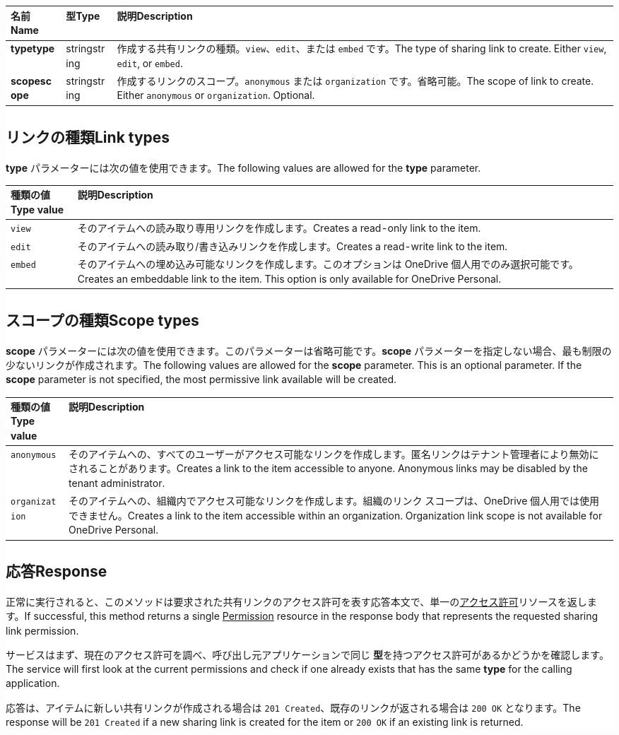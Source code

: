 | <span data-ttu-id="f553b-121">名前</span><span class="sxs-lookup"><span data-stu-id="f553b-121">Name</span></span>      | <span data-ttu-id="f553b-122">型</span><span class="sxs-lookup"><span data-stu-id="f553b-122">Type</span></span>   | <span data-ttu-id="f553b-123">説明</span><span class="sxs-lookup"><span data-stu-id="f553b-123">Description</span></span>                                                                  |
|:----------|:-------|:-----------------------------------------------------------------------------|
| <span data-ttu-id="f553b-124">**type**</span><span class="sxs-lookup"><span data-stu-id="f553b-124">**type**</span></span>  | <span data-ttu-id="f553b-125">string</span><span class="sxs-lookup"><span data-stu-id="f553b-125">string</span></span> | <span data-ttu-id="f553b-p104">作成する共有リンクの種類。`view`、`edit`、または `embed` です。</span><span class="sxs-lookup"><span data-stu-id="f553b-p104">The type of sharing link to create. Either `view`, `edit`, or `embed`.</span></span>       |
| <span data-ttu-id="f553b-128">**scope**</span><span class="sxs-lookup"><span data-stu-id="f553b-128">**scope**</span></span> | <span data-ttu-id="f553b-129">string</span><span class="sxs-lookup"><span data-stu-id="f553b-129">string</span></span> | <span data-ttu-id="f553b-p105">作成するリンクのスコープ。`anonymous` または `organization` です。省略可能。</span><span class="sxs-lookup"><span data-stu-id="f553b-p105">The scope of link to create. Either `anonymous` or `organization`. Optional.</span></span> |

## <a name="link-types"></a><span data-ttu-id="f553b-133">リンクの種類</span><span class="sxs-lookup"><span data-stu-id="f553b-133">Link types</span></span>
<span data-ttu-id="f553b-134">**type** パラメーターには次の値を使用できます。</span><span class="sxs-lookup"><span data-stu-id="f553b-134">The following values are allowed for the **type** parameter.</span></span>

| <span data-ttu-id="f553b-135">種類の値</span><span class="sxs-lookup"><span data-stu-id="f553b-135">Type value</span></span> | <span data-ttu-id="f553b-136">説明</span><span class="sxs-lookup"><span data-stu-id="f553b-136">Description</span></span>                                                                                  |
|:-----------|:---------------------------------------------------------------------------------------------|
| `view`     | <span data-ttu-id="f553b-137">そのアイテムへの読み取り専用リンクを作成します。</span><span class="sxs-lookup"><span data-stu-id="f553b-137">Creates a read-only link to the item.</span></span>                                                        |
| `edit`     | <span data-ttu-id="f553b-138">そのアイテムへの読み取り/書き込みリンクを作成します。</span><span class="sxs-lookup"><span data-stu-id="f553b-138">Creates a read-write link to the item.</span></span>                                                       |
| `embed`    | <span data-ttu-id="f553b-p106">そのアイテムへの埋め込み可能なリンクを作成します。このオプションは OneDrive 個人用でのみ選択可能です。</span><span class="sxs-lookup"><span data-stu-id="f553b-p106">Creates an embeddable link to the item. This option is only available for OneDrive Personal.</span></span> |

## <a name="scope-types"></a><span data-ttu-id="f553b-141">スコープの種類</span><span class="sxs-lookup"><span data-stu-id="f553b-141">Scope types</span></span>
<span data-ttu-id="f553b-p107">**scope** パラメーターには次の値を使用できます。このパラメーターは省略可能です。**scope** パラメーターを指定しない場合、最も制限の少ないリンクが作成されます。</span><span class="sxs-lookup"><span data-stu-id="f553b-p107">The following values are allowed for the **scope** parameter. This is an optional parameter. If the **scope** parameter is not specified, the most permissive link available will be created.</span></span>

| <span data-ttu-id="f553b-145">種類の値</span><span class="sxs-lookup"><span data-stu-id="f553b-145">Type value</span></span>     | <span data-ttu-id="f553b-146">説明</span><span class="sxs-lookup"><span data-stu-id="f553b-146">Description</span></span>                                                                                                                   |
|:---------------|:------------------------------------------------------------------------------------------------------------------------------|
| `anonymous`    | <span data-ttu-id="f553b-p108">そのアイテムへの、すべてのユーザーがアクセス可能なリンクを作成します。匿名リンクはテナント管理者により無効にされることがあります。</span><span class="sxs-lookup"><span data-stu-id="f553b-p108">Creates a link to the item accessible to anyone. Anonymous links may be disabled by the tenant administrator.</span></span>                 |
| `organization` | <span data-ttu-id="f553b-p109">そのアイテムへの、組織内でアクセス可能なリンクを作成します。組織のリンク スコープは、OneDrive 個人用では使用できません。</span><span class="sxs-lookup"><span data-stu-id="f553b-p109">Creates a link to the item accessible within an organization. Organization link scope is not available for OneDrive Personal.</span></span> |

## <a name="response"></a><span data-ttu-id="f553b-151">応答</span><span class="sxs-lookup"><span data-stu-id="f553b-151">Response</span></span>

<span data-ttu-id="f553b-152">正常に実行されると、このメソッドは要求された共有リンクのアクセス許可を表す応答本文で、単一の[アクセス許可](../resources/permission.md)リソースを返します。</span><span class="sxs-lookup"><span data-stu-id="f553b-152">If successful, this method returns a single [Permission](../resources/permission.md) resource in the response body that represents the requested sharing link permission.</span></span>

<span data-ttu-id="f553b-153">サービスはまず、現在のアクセス許可を調べ、呼び出し元アプリケーションで同じ **型**を持つアクセス許可があるかどうかを確認します。</span><span class="sxs-lookup"><span data-stu-id="f553b-153">The service will first look at the current permissions and check if one already exists that has the same **type** for the calling application.</span></span>

<span data-ttu-id="f553b-154">応答は、アイテムに新しい共有リンクが作成される場合は `201 Created`、既存のリンクが返される場合は `200 OK` となります。</span><span class="sxs-lookup"><span data-stu-id="f553b-154">The response will be `201 Created` if a new sharing link is created for the item or `200 OK` if an existing link is returned.</span></span>
